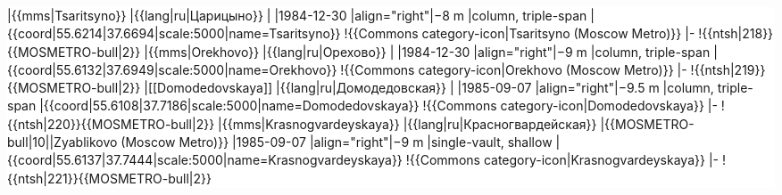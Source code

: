 |{{mms|Tsaritsyno}}
|{{lang|ru|Царицыно}}
|
|1984-12-30
|align="right"|−8 m
|column, triple-span
|{{coord|55.6214|37.6694|scale:5000|name=Tsaritsyno}}
!{{Commons category-icon|Tsaritsyno (Moscow Metro)}}
|-
!{{ntsh|218}}{{MOSMETRO-bull|2}}
|{{mms|Orekhovo}}
|{{lang|ru|Орехово}}
|
|1984-12-30
|align="right"|−9 m
|column, triple-span
|{{coord|55.6132|37.6949|scale:5000|name=Orekhovo}}
!{{Commons category-icon|Orekhovo (Moscow Metro)}}
|-
!{{ntsh|219}}{{MOSMETRO-bull|2}}
|[[Domodedovskaya]]
|{{lang|ru|Домодедовская}}
|
|1985-09-07
|align="right"|−9.5 m
|column, triple-span
|{{coord|55.6108|37.7186|scale:5000|name=Domodedovskaya}}
!{{Commons category-icon|Domodedovskaya}}
|-
!{{ntsh|220}}{{MOSMETRO-bull|2}}
|{{mms|Krasnogvardeyskaya}}
|{{lang|ru|Красногвардейская}}
|{{MOSMETRO-bull|10||Zyablikovo (Moscow Metro)}}
|1985-09-07
|align="right"|−9 m
|single-vault, shallow
|{{coord|55.6137|37.7444|scale:5000|name=Krasnogvardeyskaya}}
!{{Commons category-icon|Krasnogvardeyskaya}}
|-
!{{ntsh|221}}{{MOSMETRO-bull|2}}
